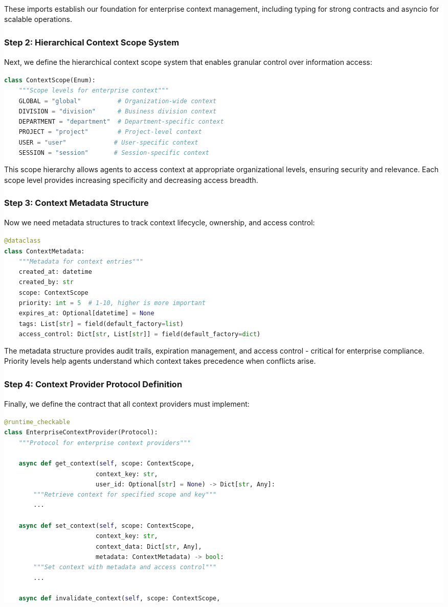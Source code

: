 These imports establish our foundation for enterprise context management, including typing for strong contracts and asyncio for scalable operations.

### Step 2: Hierarchical Context Scope System

Next, we define the hierarchical context scope system that enables granular control over information access:

```python
class ContextScope(Enum):
    """Scope levels for enterprise context"""
    GLOBAL = "global"          # Organization-wide context
    DIVISION = "division"      # Business division context
    DEPARTMENT = "department"  # Department-specific context
    PROJECT = "project"        # Project-level context
    USER = "user"             # User-specific context
    SESSION = "session"       # Session-specific context
```

This scope hierarchy allows agents to access context at appropriate organizational levels, ensuring security and relevance. Each scope level provides increasing specificity and decreasing access breadth.

### Step 3: Context Metadata Structure

Now we need metadata structures to track context lifecycle, ownership, and access control:

```python
@dataclass
class ContextMetadata:
    """Metadata for context entries"""
    created_at: datetime
    created_by: str
    scope: ContextScope
    priority: int = 5  # 1-10, higher is more important
    expires_at: Optional[datetime] = None
    tags: List[str] = field(default_factory=list)
    access_control: Dict[str, List[str]] = field(default_factory=dict)
```

The metadata structure provides audit trails, expiration management, and access control - critical for enterprise compliance. Priority levels help agents understand which context takes precedence when conflicts arise.

### Step 4: Context Provider Protocol Definition

Finally, we define the contract that all context providers must implement:

```python
@runtime_checkable
class EnterpriseContextProvider(Protocol):
    """Protocol for enterprise context providers"""
    
    async def get_context(self, scope: ContextScope, 
                         context_key: str, 
                         user_id: Optional[str] = None) -> Dict[str, Any]:
        """Retrieve context for specified scope and key"""
        ...
    
    async def set_context(self, scope: ContextScope, 
                         context_key: str, 
                         context_data: Dict[str, Any],
                         metadata: ContextMetadata) -> bool:
        """Set context with metadata and access control"""
        ...
    
    async def invalidate_context(self, scope: ContextScope, 
```